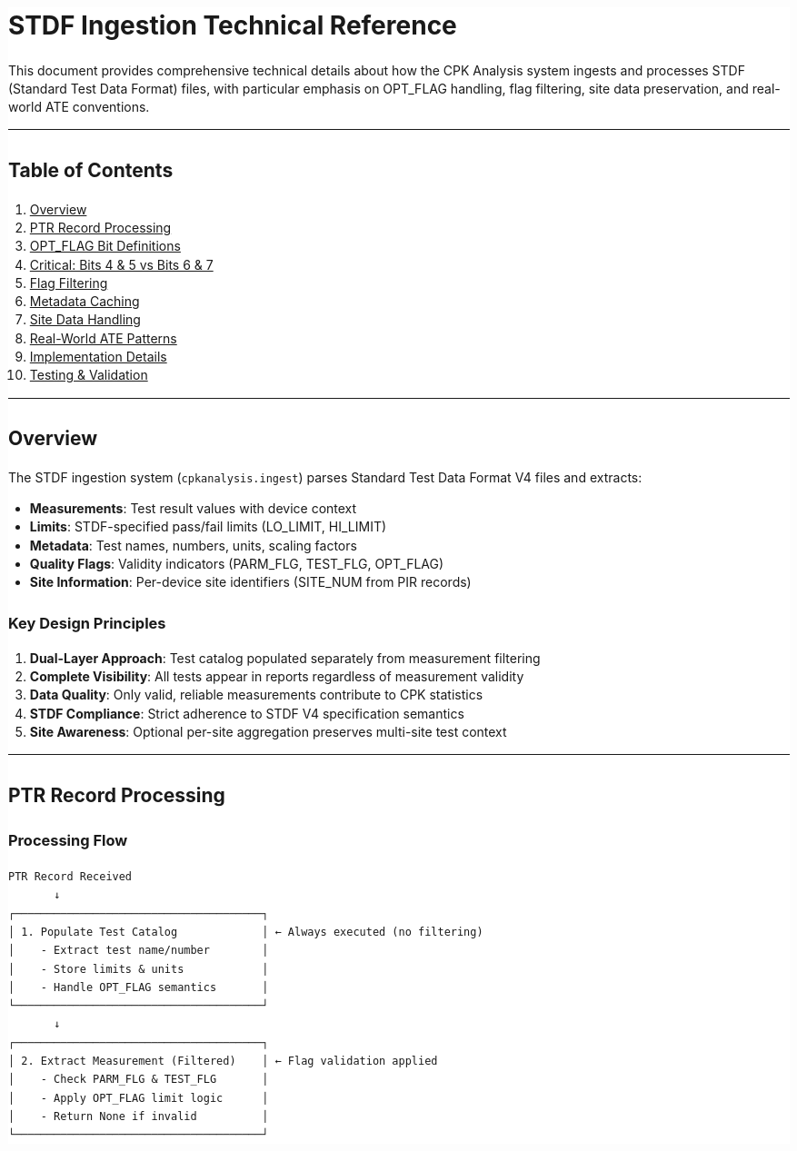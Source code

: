 # STDF Ingestion Technical Reference

This document provides comprehensive technical details about how the CPK Analysis system ingests and processes STDF (Standard Test Data Format) files, with particular emphasis on OPT_FLAG handling, flag filtering, site data preservation, and real-world ATE conventions.

---

## Table of Contents

1. [Overview](#overview)
2. [PTR Record Processing](#ptr-record-processing)
3. [OPT_FLAG Bit Definitions](#opt_flag-bit-definitions)
4. [Critical: Bits 4 & 5 vs Bits 6 & 7](#critical-bits-4--5-vs-bits-6--7)
5. [Flag Filtering](#flag-filtering)
6. [Metadata Caching](#metadata-caching)
7. [Site Data Handling](#site-data-handling)
8. [Real-World ATE Patterns](#real-world-ate-patterns)
9. [Implementation Details](#implementation-details)
10. [Testing & Validation](#testing--validation)

---

## Overview

The STDF ingestion system (`cpkanalysis.ingest`) parses Standard Test Data Format V4 files and extracts:
- **Measurements**: Test result values with device context
- **Limits**: STDF-specified pass/fail limits (LO_LIMIT, HI_LIMIT)
- **Metadata**: Test names, numbers, units, scaling factors
- **Quality Flags**: Validity indicators (PARM_FLG, TEST_FLG, OPT_FLAG)
- **Site Information**: Per-device site identifiers (SITE_NUM from PIR records)

### Key Design Principles

1. **Dual-Layer Approach**: Test catalog populated separately from measurement filtering
2. **Complete Visibility**: All tests appear in reports regardless of measurement validity
3. **Data Quality**: Only valid, reliable measurements contribute to CPK statistics
4. **STDF Compliance**: Strict adherence to STDF V4 specification semantics
5. **Site Awareness**: Optional per-site aggregation preserves multi-site test context

---

## PTR Record Processing

### Processing Flow

```
PTR Record Received
       ↓
┌──────────────────────────────────────┐
│ 1. Populate Test Catalog             │ ← Always executed (no filtering)
│    - Extract test name/number        │
│    - Store limits & units            │
│    - Handle OPT_FLAG semantics       │
└──────────────────────────────────────┘
       ↓
┌──────────────────────────────────────┐
│ 2. Extract Measurement (Filtered)    │ ← Flag validation applied
│    - Check PARM_FLG & TEST_FLG       │
│    - Apply OPT_FLAG limit logic      │
│    - Return None if invalid          │
└──────────────────────────────────────┘
```
